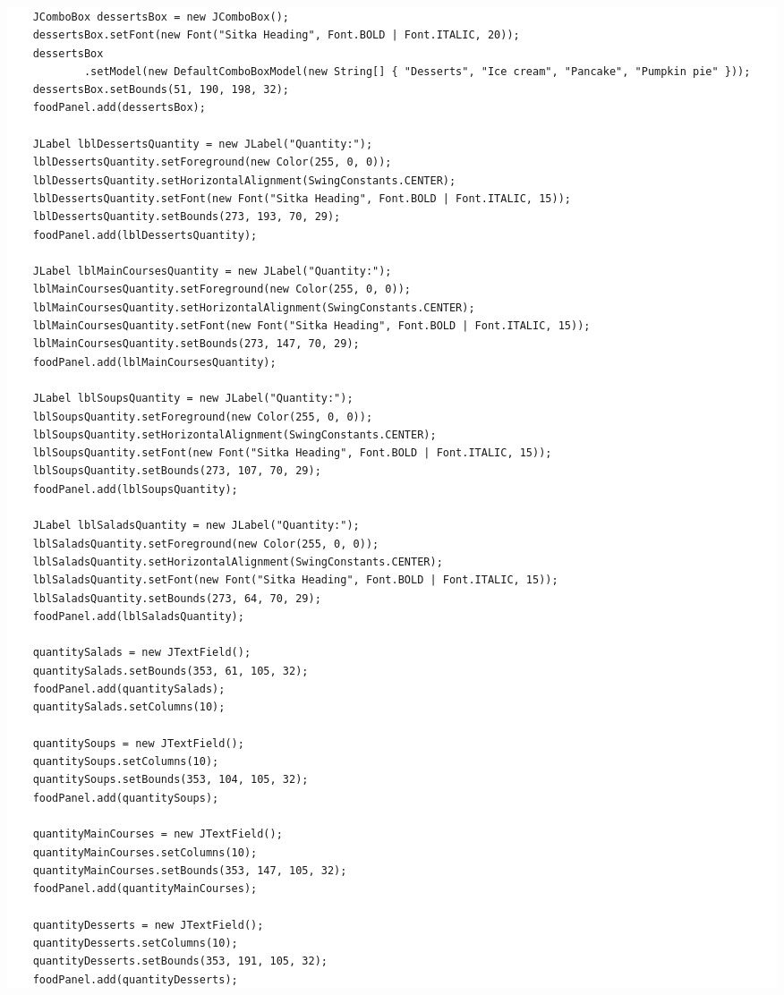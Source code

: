 		JComboBox dessertsBox = new JComboBox();
		dessertsBox.setFont(new Font("Sitka Heading", Font.BOLD | Font.ITALIC, 20));
		dessertsBox
				.setModel(new DefaultComboBoxModel(new String[] { "Desserts", "Ice cream", "Pancake", "Pumpkin pie" }));
		dessertsBox.setBounds(51, 190, 198, 32);
		foodPanel.add(dessertsBox);

		JLabel lblDessertsQuantity = new JLabel("Quantity:");
		lblDessertsQuantity.setForeground(new Color(255, 0, 0));
		lblDessertsQuantity.setHorizontalAlignment(SwingConstants.CENTER);
		lblDessertsQuantity.setFont(new Font("Sitka Heading", Font.BOLD | Font.ITALIC, 15));
		lblDessertsQuantity.setBounds(273, 193, 70, 29);
		foodPanel.add(lblDessertsQuantity);

		JLabel lblMainCoursesQuantity = new JLabel("Quantity:");
		lblMainCoursesQuantity.setForeground(new Color(255, 0, 0));
		lblMainCoursesQuantity.setHorizontalAlignment(SwingConstants.CENTER);
		lblMainCoursesQuantity.setFont(new Font("Sitka Heading", Font.BOLD | Font.ITALIC, 15));
		lblMainCoursesQuantity.setBounds(273, 147, 70, 29);
		foodPanel.add(lblMainCoursesQuantity);

		JLabel lblSoupsQuantity = new JLabel("Quantity:");
		lblSoupsQuantity.setForeground(new Color(255, 0, 0));
		lblSoupsQuantity.setHorizontalAlignment(SwingConstants.CENTER);
		lblSoupsQuantity.setFont(new Font("Sitka Heading", Font.BOLD | Font.ITALIC, 15));
		lblSoupsQuantity.setBounds(273, 107, 70, 29);
		foodPanel.add(lblSoupsQuantity);

		JLabel lblSaladsQuantity = new JLabel("Quantity:");
		lblSaladsQuantity.setForeground(new Color(255, 0, 0));
		lblSaladsQuantity.setHorizontalAlignment(SwingConstants.CENTER);
		lblSaladsQuantity.setFont(new Font("Sitka Heading", Font.BOLD | Font.ITALIC, 15));
		lblSaladsQuantity.setBounds(273, 64, 70, 29);
		foodPanel.add(lblSaladsQuantity);

		quantitySalads = new JTextField();
		quantitySalads.setBounds(353, 61, 105, 32);
		foodPanel.add(quantitySalads);
		quantitySalads.setColumns(10);

		quantitySoups = new JTextField();
		quantitySoups.setColumns(10);
		quantitySoups.setBounds(353, 104, 105, 32);
		foodPanel.add(quantitySoups);

		quantityMainCourses = new JTextField();
		quantityMainCourses.setColumns(10);
		quantityMainCourses.setBounds(353, 147, 105, 32);
		foodPanel.add(quantityMainCourses);

		quantityDesserts = new JTextField();
		quantityDesserts.setColumns(10);
		quantityDesserts.setBounds(353, 191, 105, 32);
		foodPanel.add(quantityDesserts);

